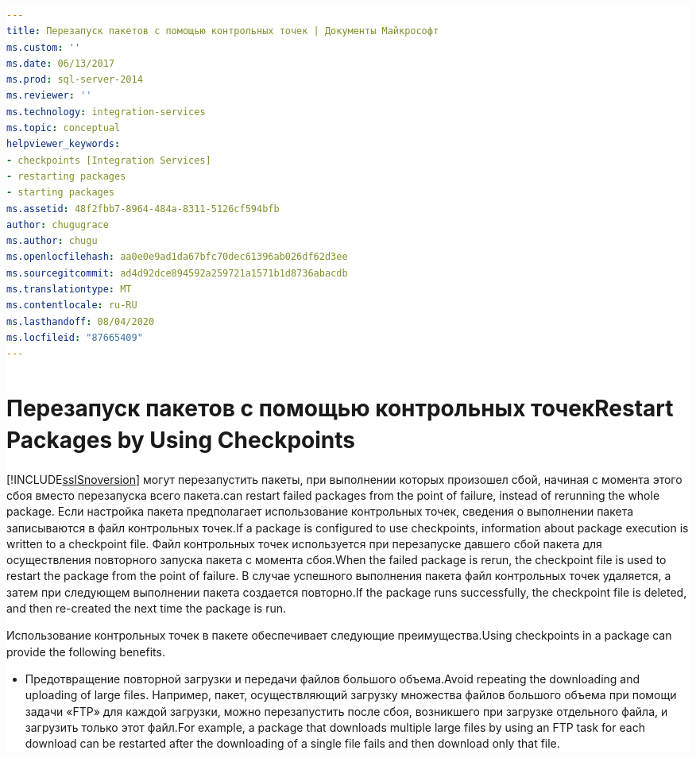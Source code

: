 ```yaml
---
title: Перезапуск пакетов с помощью контрольных точек | Документы Майкрософт
ms.custom: ''
ms.date: 06/13/2017
ms.prod: sql-server-2014
ms.reviewer: ''
ms.technology: integration-services
ms.topic: conceptual
helpviewer_keywords:
- checkpoints [Integration Services]
- restarting packages
- starting packages
ms.assetid: 48f2fbb7-8964-484a-8311-5126cf594bfb
author: chugugrace
ms.author: chugu
ms.openlocfilehash: aa0e0e9ad1da67bfc70dec61396ab026df62d3ee
ms.sourcegitcommit: ad4d92dce894592a259721a1571b1d8736abacdb
ms.translationtype: MT
ms.contentlocale: ru-RU
ms.lasthandoff: 08/04/2020
ms.locfileid: "87665409"
---
```

# <a name="restart-packages-by-using-checkpoints"></a><span data-ttu-id="901f3-102">Перезапуск пакетов с помощью контрольных точек</span><span class="sxs-lookup"><span data-stu-id="901f3-102">Restart Packages by Using Checkpoints</span></span>
  [!INCLUDE[ssISnoversion](../../includes/ssisnoversion-md.md)] <span data-ttu-id="901f3-103">могут перезапустить пакеты, при выполнении которых произошел сбой, начиная с момента этого сбоя вместо перезапуска всего пакета.</span><span class="sxs-lookup"><span data-stu-id="901f3-103">can restart failed packages from the point of failure, instead of rerunning the whole package.</span></span> <span data-ttu-id="901f3-104">Если настройка пакета предполагает использование контрольных точек, сведения о выполнении пакета записываются в файл контрольных точек.</span><span class="sxs-lookup"><span data-stu-id="901f3-104">If a package is configured to use checkpoints, information about package execution is written to a checkpoint file.</span></span> <span data-ttu-id="901f3-105">Файл контрольных точек используется при перезапуске давшего сбой пакета для осуществления повторного запуска пакета с момента сбоя.</span><span class="sxs-lookup"><span data-stu-id="901f3-105">When the failed package is rerun, the checkpoint file is used to restart the package from the point of failure.</span></span> <span data-ttu-id="901f3-106">В случае успешного выполнения пакета файл контрольных точек удаляется, а затем при следующем выполнении пакета создается повторно.</span><span class="sxs-lookup"><span data-stu-id="901f3-106">If the package runs successfully, the checkpoint file is deleted, and then re-created the next time the package is run.</span></span>  
  
 <span data-ttu-id="901f3-107">Использование контрольных точек в пакете обеспечивает следующие преимущества.</span><span class="sxs-lookup"><span data-stu-id="901f3-107">Using checkpoints in a package can provide the following benefits.</span></span>  
  
-   <span data-ttu-id="901f3-108">Предотвращение повторной загрузки и передачи файлов большого объема.</span><span class="sxs-lookup"><span data-stu-id="901f3-108">Avoid repeating the downloading and uploading of large files.</span></span> <span data-ttu-id="901f3-109">Например, пакет, осуществляющий загрузку множества файлов большого объема при помощи задачи «FTP» для каждой загрузки, можно перезапустить после сбоя, возникшего при загрузке отдельного файла, и загрузить только этот файл.</span><span class="sxs-lookup"><span data-stu-id="901f3-109">For example, a package that downloads multiple large files by using an FTP task for each download can be restarted after the downloading of a single file fails and then download only that file.</span></span>  
  